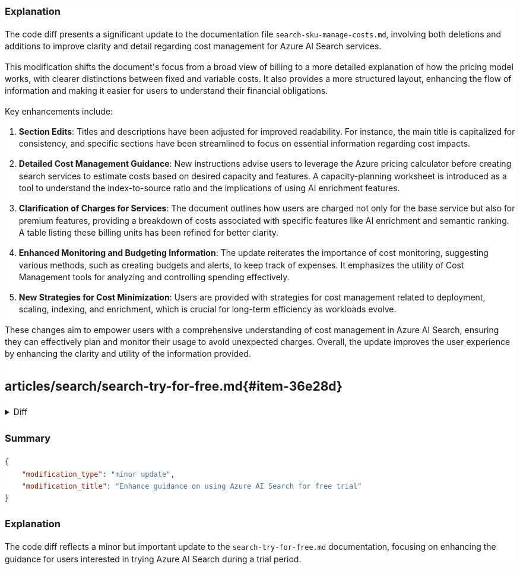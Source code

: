 ### Explanation
The code diff presents a significant update to the documentation file `search-sku-manage-costs.md`, involving both deletions and additions to improve clarity and detail regarding cost management for Azure AI Search services.

This modification shifts the document's focus from a broad view of billing to a more detailed explanation of how the pricing model works, with clearer distinctions between fixed and variable costs. It also provides a more structured layout, enhancing the flow of information and making it easier for users to understand their financial obligations.

Key enhancements include:

1. **Section Edits**: Titles and descriptions have been adjusted for improved readability. For instance, the main title is capitalized for consistency, and specific sections have been streamlined to focus on essential information regarding cost impacts.

2. **Detailed Cost Management Guidance**: New instructions advise users to leverage the Azure pricing calculator before creating search services to estimate costs based on desired capacity and features. A capacity-planning worksheet is introduced as a tool to understand the index-to-source ratio and the implications of using AI enrichment features.

3. **Clarification of Charges for Services**: The document outlines how users are charged not only for the base service but also for premium features, providing a breakdown of costs associated with specific features like AI enrichment and semantic ranking. A table listing these billing units has been refined for better clarity.

4. **Enhanced Monitoring and Budgeting Information**: The update reiterates the importance of cost monitoring, suggesting various methods, such as creating budgets and alerts, to keep track of expenses. It emphasizes the utility of Cost Management tools for analyzing and controlling spending effectively.

5. **New Strategies for Cost Minimization**: Users are provided with strategies for cost management related to deployment, scaling, indexing, and enrichment, which is crucial for long-term efficiency as workloads evolve.

These changes aim to empower users with a comprehensive understanding of cost management in Azure AI Search, ensuring they can effectively plan and monitor their usage to avoid unexpected charges. Overall, the update improves the user experience by enhancing the clarity and utility of the information provided.

## articles/search/search-try-for-free.md{#item-36e28d}

<details><summary>Diff</summary></details>

### Summary

```json
{
    "modification_type": "minor update",
    "modification_title": "Enhance guidance on using Azure AI Search for free trial"
}
```

### Explanation
The code diff reflects a minor but important update to the `search-try-for-free.md` documentation, focusing on enhancing the guidance for users interested in trying Azure AI Search during a trial period.
